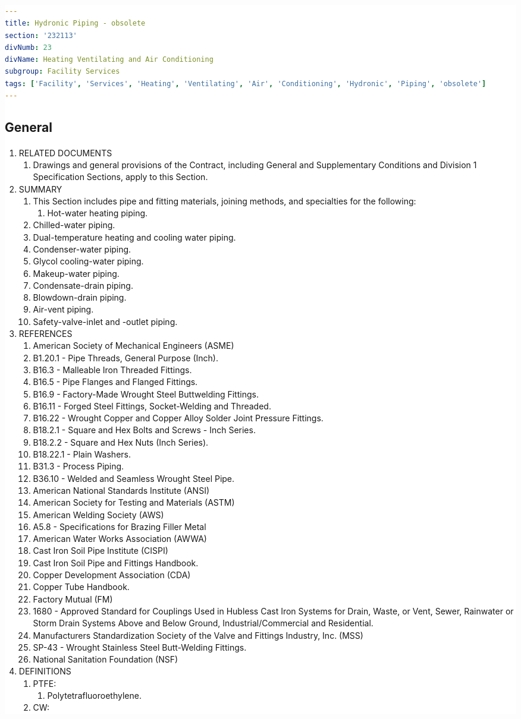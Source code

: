 ```yaml
---
title: Hydronic Piping - obsolete
section: '232113'
divNumb: 23
divName: Heating Ventilating and Air Conditioning
subgroup: Facility Services
tags: ['Facility', 'Services', 'Heating', 'Ventilating', 'Air', 'Conditioning', 'Hydronic', 'Piping', 'obsolete']
---
```



## General

1. RELATED DOCUMENTS
   1. Drawings and general provisions of the Contract, including General and Supplementary Conditions and Division 1 Specification Sections, apply to this Section.
1. SUMMARY
   1. This Section includes pipe and fitting materials, joining methods, and specialties for the following:
      1. Hot-water heating piping.
   1. Chilled-water piping.
   1. Dual-temperature heating and cooling water piping.
   1. Condenser-water piping.
   1. Glycol cooling-water piping.
   1. Makeup-water piping.
   1. Condensate-drain piping.
   1. Blowdown-drain piping.
   1. Air-vent piping.
   1. Safety-valve-inlet and -outlet piping.
1. REFERENCES
   1. American Society of Mechanical Engineers (ASME)
   1. B1.20.1 - Pipe Threads, General Purpose (Inch).
   1. B16.3 - Malleable Iron Threaded Fittings.
   1. B16.5 - Pipe Flanges and Flanged Fittings.
   1. B16.9 - Factory-Made Wrought Steel Buttwelding Fittings.
   1. B16.11 - Forged Steel Fittings, Socket-Welding and Threaded.
   1. B16.22 - Wrought Copper and Copper Alloy Solder Joint Pressure Fittings.
   1. B18.2.1 - Square and Hex Bolts and Screws - Inch Series.
   1. B18.2.2 - Square and Hex Nuts (Inch Series).
   1. B18.22.1 - Plain Washers.
   1. B31.3 - Process Piping.
   1. B36.10 - Welded and Seamless Wrought Steel Pipe.
   1. American National Standards Institute (ANSI)
   1. American Society for Testing and Materials (ASTM)
   1. American Welding Society (AWS)
   1. A5.8 - Specifications for Brazing Filler Metal
   1. American Water Works Association (AWWA)
   1. Cast Iron Soil Pipe Institute (CISPI)
   1. Cast Iron Soil Pipe and Fittings Handbook.
   1. Copper Development Association (CDA)
   1. Copper Tube Handbook.
   1. Factory Mutual (FM)
   1. 1680 - Approved Standard for Couplings Used in Hubless Cast Iron Systems for Drain, Waste, or Vent, Sewer, Rainwater or Storm Drain Systems Above and Below Ground, Industrial/Commercial and Residential.
   1. Manufacturers Standardization Society of the Valve and Fittings Industry, Inc. (MSS)
   1. SP-43 - Wrought Stainless Steel Butt-Welding Fittings.
   1. National Sanitation Foundation (NSF) 
1. DEFINITIONS
   1. PTFE:
      1. Polytetrafluoroethylene.
   1. CW: